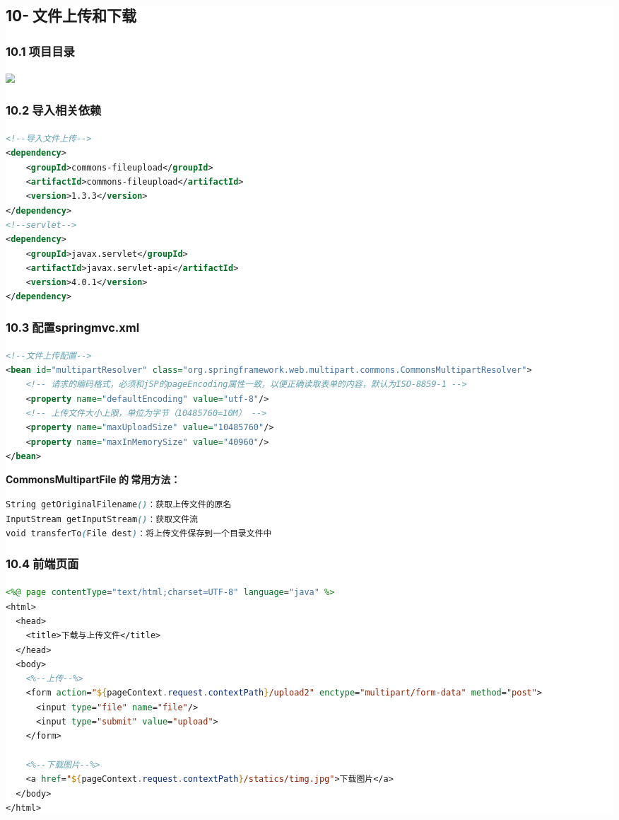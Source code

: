 ## 10- 文件上传和下载

### 10.1 项目目录

​	<img src="https://guardwhy.oss-cn-beijing.aliyuncs.com/img/javaEE/SpringMVC/Test2/13-springMVC.png" style="zoom:80%;" />

### 10.2 导入相关依赖

```xml
<!--导入文件上传-->
<dependency>
    <groupId>commons-fileupload</groupId>
    <artifactId>commons-fileupload</artifactId>
    <version>1.3.3</version>
</dependency>
<!--servlet-->
<dependency>
    <groupId>javax.servlet</groupId>
    <artifactId>javax.servlet-api</artifactId>
    <version>4.0.1</version>
</dependency>
```

### 10.3 配置springmvc.xml

```xml
<!--文件上传配置-->
<bean id="multipartResolver" class="org.springframework.web.multipart.commons.CommonsMultipartResolver">
    <!-- 请求的编码格式，必须和jSP的pageEncoding属性一致，以便正确读取表单的内容，默认为ISO-8859-1 -->
    <property name="defaultEncoding" value="utf-8"/>
    <!-- 上传文件大小上限，单位为字节（10485760=10M） -->
    <property name="maxUploadSize" value="10485760"/>
    <property name="maxInMemorySize" value="40960"/>
</bean>
```

**CommonsMultipartFile 的 常用方法：**

```css
String getOriginalFilename()：获取上传文件的原名
InputStream getInputStream()：获取文件流
void transferTo(File dest)：将上传文件保存到一个目录文件中
```

### 10.4 前端页面

```jsp
<%@ page contentType="text/html;charset=UTF-8" language="java" %>
<html>
  <head>
    <title>下载与上传文件</title>
  </head>
  <body>
    <%--上传--%>
    <form action="${pageContext.request.contextPath}/upload2" enctype="multipart/form-data" method="post">
      <input type="file" name="file"/>
      <input type="submit" value="upload">
    </form>

    <%--下载图片--%>
    <a href="${pageContext.request.contextPath}/statics/timg.jpg">下载图片</a>
  </body>
</html>
```